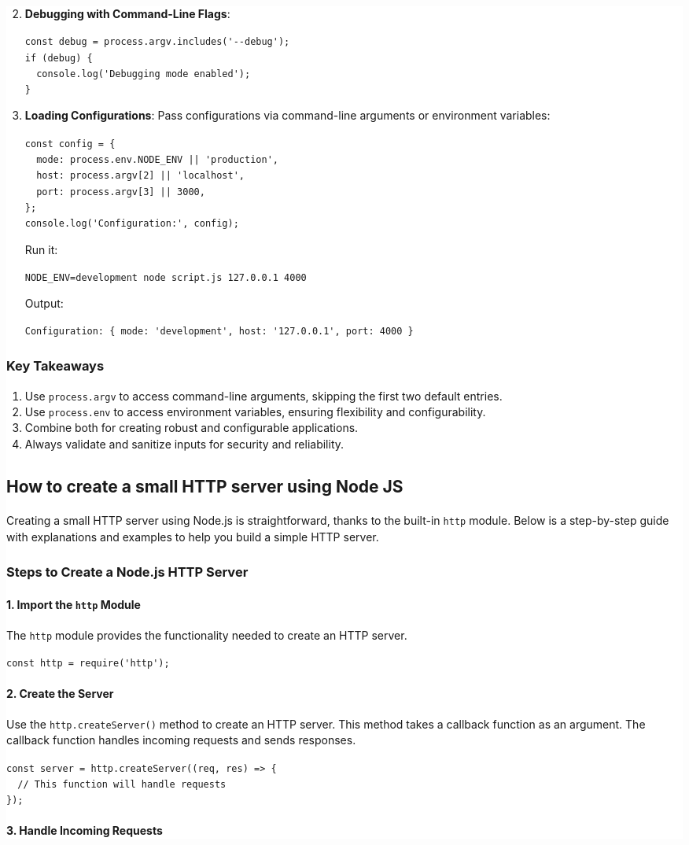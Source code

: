 2. **Debugging with Command-Line Flags**:
	```
	const debug = process.argv.includes('--debug');
	if (debug) {
	  console.log('Debugging mode enabled');
	}
	```
3. **Loading Configurations**: Pass configurations via command-line arguments or environment variables:
	```
	const config = {
	  mode: process.env.NODE_ENV || 'production',
	  host: process.argv[2] || 'localhost',
	  port: process.argv[3] || 3000,
	};
	console.log('Configuration:', config);
	```
	Run it:
	```
	NODE_ENV=development node script.js 127.0.0.1 4000
	```
	Output:
	```
	Configuration: { mode: 'development', host: '127.0.0.1', port: 4000 }
	```	
### **Key Takeaways**

1.  Use `process.argv` to access command-line arguments, skipping the first two default entries.
2.  Use `process.env` to access environment variables, ensuring flexibility and configurability.
3.  Combine both for creating robust and configurable applications.
4.  Always validate and sanitize inputs for security and reliability.

## How to create a small HTTP server using Node JS

Creating a small HTTP server using Node.js is straightforward, thanks to the built-in `http` module. Below is a step-by-step guide with explanations and examples to help you build a simple HTTP server.



### **Steps to Create a Node.js HTTP Server**

#### **1. Import the `http` Module**

The `http` module provides the functionality needed to create an HTTP server.
```
const http = require('http');
```
#### **2. Create the Server**

Use the `http.createServer()` method to create an HTTP server. This method takes a callback function as an argument. The callback function handles incoming requests and sends responses.
```
const server = http.createServer((req, res) => {
  // This function will handle requests
});
```
#### **3. Handle Incoming Requests**
